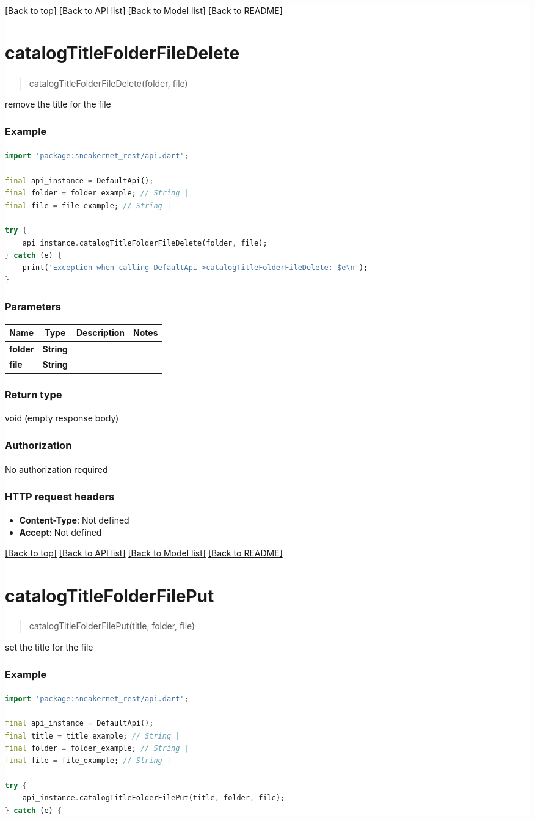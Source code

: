 [[Back to top]](#) [[Back to API list]](../README.md#documentation-for-api-endpoints) [[Back to Model list]](../README.md#documentation-for-models) [[Back to README]](../README.md)

# **catalogTitleFolderFileDelete**
> catalogTitleFolderFileDelete(folder, file)

remove the title for the file

### Example
```dart
import 'package:sneakernet_rest/api.dart';

final api_instance = DefaultApi();
final folder = folder_example; // String | 
final file = file_example; // String | 

try {
    api_instance.catalogTitleFolderFileDelete(folder, file);
} catch (e) {
    print('Exception when calling DefaultApi->catalogTitleFolderFileDelete: $e\n');
}
```

### Parameters

Name | Type | Description  | Notes
------------- | ------------- | ------------- | -------------
 **folder** | **String**|  | 
 **file** | **String**|  | 

### Return type

void (empty response body)

### Authorization

No authorization required

### HTTP request headers

 - **Content-Type**: Not defined
 - **Accept**: Not defined

[[Back to top]](#) [[Back to API list]](../README.md#documentation-for-api-endpoints) [[Back to Model list]](../README.md#documentation-for-models) [[Back to README]](../README.md)

# **catalogTitleFolderFilePut**
> catalogTitleFolderFilePut(title, folder, file)

set the title for the file

### Example
```dart
import 'package:sneakernet_rest/api.dart';

final api_instance = DefaultApi();
final title = title_example; // String | 
final folder = folder_example; // String | 
final file = file_example; // String | 

try {
    api_instance.catalogTitleFolderFilePut(title, folder, file);
} catch (e) {
```